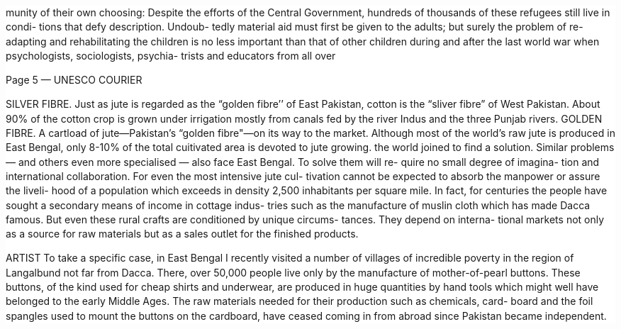 munity of their own choosing: 
Despite the efforts of the Central 
Government, hundreds of thousands 
of these refugees still live in condi- 
tions that defy description. Undoub- 
tedly material aid must first be given 
to the adults; but surely the problem 
of re-adapting and rehabilitating 
the children is no less important 
than that of other children during 
and after the last world war when 
psychologists, sociologists, psychia- 
trists and educators from all over 
 
Page 5 — UNESCO COURIER 
 
SILVER FIBRE. Just as jute is regarded as the “golden fibre’’ of East Pakistan, cotton is the 
“sliver fibre” of West Pakistan. About 90% of the cotton crop is grown under irrigation mostly 
from canals fed by the river Indus and the three Punjab rivers. 
GOLDEN FIBRE. A cartload of jute—Pakistan’s “golden fibre"—on its way to the market. 
Although most of the world’s raw jute is produced in East Bengal, only 8-10% of the total cuitivated 
area is devoted to jute growing. 
the world joined to find a solution. 
Similar problems — and others 
even more specialised — also face 
East Bengal. To solve them will re- 
quire no small degree of imagina- 
tion and international collaboration. 
For even the most intensive jute cul- 
tivation cannot be expected to absorb 
the manpower or assure the liveli- 
hood of a population which exceeds 
in density 2,500 inhabitants per 
square mile. In fact, for centuries 
the people have sought a secondary 
means of income in cottage indus- 
tries such as the manufacture of 
muslin cloth which has made Dacca 
famous. But even these rural crafts 
are conditioned by unique circums- 
tances. They depend on interna- 
tional markets not only as a source 
for raw materials but as a sales 
outlet for the finished products. 
  
ARTIST 
To take a specific case, in East 
Bengal I recently visited a number 
of villages of incredible poverty 
in the region of Langalbund not far 
from Dacca. There, over 50,000 
people live only by the manufacture 
of mother-of-pearl buttons. These 
buttons, of the kind used for cheap 
shirts and underwear, are produced 
in huge quantities by hand tools 
which might well have belonged to 
the early Middle Ages. 
The raw materials needed for their 
production such as chemicals, card- 
board and the foil spangles used to 
mount the buttons on the cardboard, 
have ceased coming in from abroad 
since Pakistan became independent. 